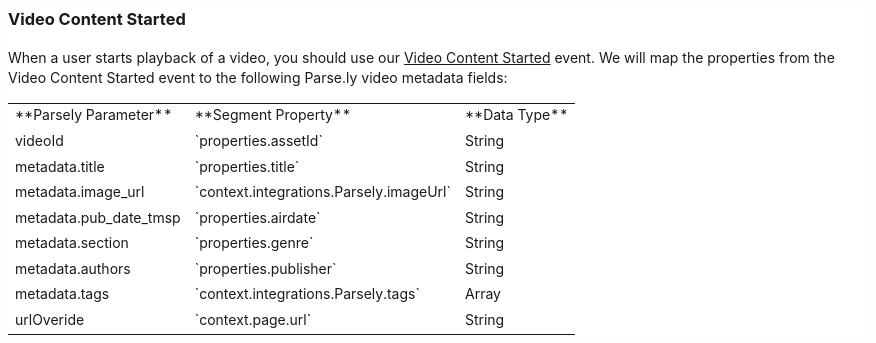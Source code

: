 
### Video Content Started

When a user starts playback of a video, you should use our [Video Content Started](/docs/connections/spec/video/#content-events) event. We will map the properties from the Video Content Started event to the following Parse.ly video metadata fields:

<table>
    <tr>
      <td>**Parsely Parameter**</td>
      <td>**Segment Property**</td>
      <td>**Data Type**</td>
    </tr>
  <tr>
    <td>videoId</td>
    <td>`properties.assetId`</td>
    <td>String</td>
  </tr>
  <tr>
    <td>metadata.title</td>
    <td>`properties.title`</td>
    <td>String</td>
  </tr>
  <tr>
    <td>metadata.image_url</td>
    <td>`context.integrations.Parsely.imageUrl`</td>
    <td>String</td>
  </tr>
  <tr>
    <td>metadata.pub_date_tmsp</td>
    <td>`properties.airdate`</td>
    <td>String</td>
  </tr>
  <tr>
    <td>metadata.section</td>
    <td>`properties.genre`</td>
    <td>String</td>
  </tr>
  <tr>
    <td>metadata.authors</td>
    <td>`properties.publisher`</td>
    <td>String</td>
  </tr>
  <tr>
    <td>metadata.tags</td>
    <td>`context.integrations.Parsely.tags`</td>
    <td>Array</td>
  </tr>
  <tr>
    <td>urlOveride</td>
    <td>`context.page.url`</td>
    <td>String</td>
  </tr>
</table>
